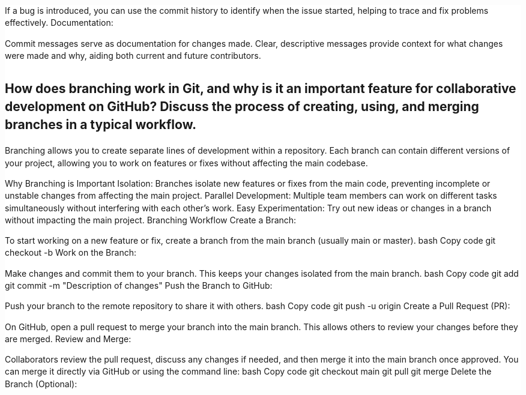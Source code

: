 If a bug is introduced, you can use the commit history to identify when the issue started, helping to trace and fix problems effectively.
Documentation:

Commit messages serve as documentation for changes made. Clear, descriptive messages provide context for what changes were made and why, aiding both current and future contributors.
## How does branching work in Git, and why is it an important feature for collaborative development on GitHub? Discuss the process of creating, using, and merging branches in a typical workflow.
Branching allows you to create separate lines of development within a repository. Each branch can contain different versions of your project, allowing you to work on features or fixes without affecting the main codebase.

Why Branching is Important
Isolation: Branches isolate new features or fixes from the main code, preventing incomplete or unstable changes from affecting the main project.
Parallel Development: Multiple team members can work on different tasks simultaneously without interfering with each other’s work.
Easy Experimentation: Try out new ideas or changes in a branch without impacting the main project.
Branching Workflow
Create a Branch:

To start working on a new feature or fix, create a branch from the main branch (usually main or master).
bash
Copy code
git checkout -b <branch-name>
Work on the Branch:

Make changes and commit them to your branch. This keeps your changes isolated from the main branch.
bash
Copy code
git add <files>
git commit -m "Description of changes"
Push the Branch to GitHub:

Push your branch to the remote repository to share it with others.
bash
Copy code
git push -u origin <branch-name>
Create a Pull Request (PR):

On GitHub, open a pull request to merge your branch into the main branch. This allows others to review your changes before they are merged.
Review and Merge:

Collaborators review the pull request, discuss any changes if needed, and then merge it into the main branch once approved.
You can merge it directly via GitHub or using the command line:
bash
Copy code
git checkout main
git pull
git merge <branch-name>
Delete the Branch (Optional):
